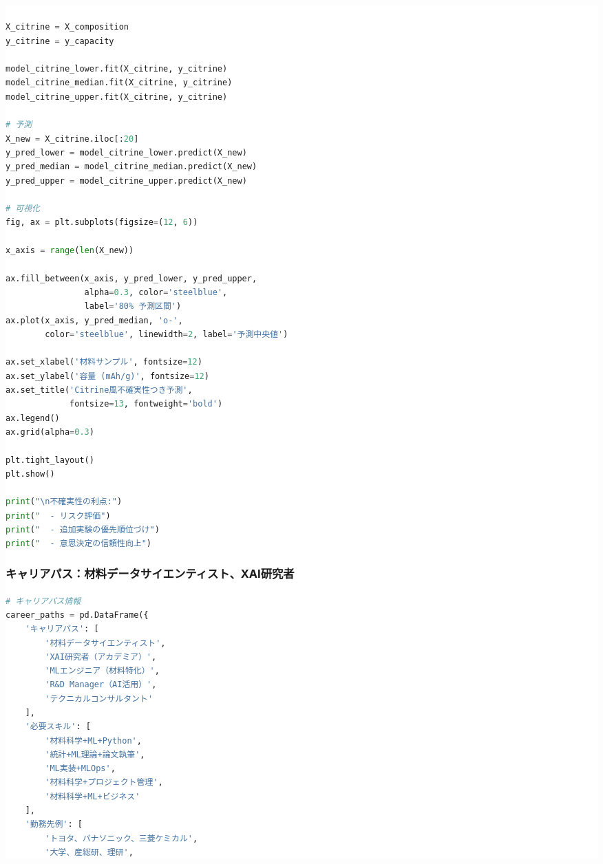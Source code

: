 ```python

X_citrine = X_composition
y_citrine = y_capacity

model_citrine_lower.fit(X_citrine, y_citrine)
model_citrine_median.fit(X_citrine, y_citrine)
model_citrine_upper.fit(X_citrine, y_citrine)

# 予測
X_new = X_citrine.iloc[:20]
y_pred_lower = model_citrine_lower.predict(X_new)
y_pred_median = model_citrine_median.predict(X_new)
y_pred_upper = model_citrine_upper.predict(X_new)

# 可視化
fig, ax = plt.subplots(figsize=(12, 6))

x_axis = range(len(X_new))

ax.fill_between(x_axis, y_pred_lower, y_pred_upper,
                alpha=0.3, color='steelblue',
                label='80% 予測区間')
ax.plot(x_axis, y_pred_median, 'o-',
        color='steelblue', linewidth=2, label='予測中央値')

ax.set_xlabel('材料サンプル', fontsize=12)
ax.set_ylabel('容量 (mAh/g)', fontsize=12)
ax.set_title('Citrine風不確実性つき予測',
             fontsize=13, fontweight='bold')
ax.legend()
ax.grid(alpha=0.3)

plt.tight_layout()
plt.show()

print("\n不確実性の利点:")
print("  - リスク評価")
print("  - 追加実験の優先順位づけ")
print("  - 意思決定の信頼性向上")
```

### キャリアパス：材料データサイエンティスト、XAI研究者

```python
# キャリアパス情報
career_paths = pd.DataFrame({
    'キャリアパス': [
        '材料データサイエンティスト',
        'XAI研究者（アカデミア）',
        'MLエンジニア（材料特化）',
        'R&D Manager（AI活用）',
        'テクニカルコンサルタント'
    ],
    '必要スキル': [
        '材料科学+ML+Python',
        '統計+ML理論+論文執筆',
        'ML実装+MLOps',
        '材料科学+プロジェクト管理',
        '材料科学+ML+ビジネス'
    ],
    '勤務先例': [
        'トヨタ、パナソニック、三菱ケミカル',
        '大学、産総研、理研',
```